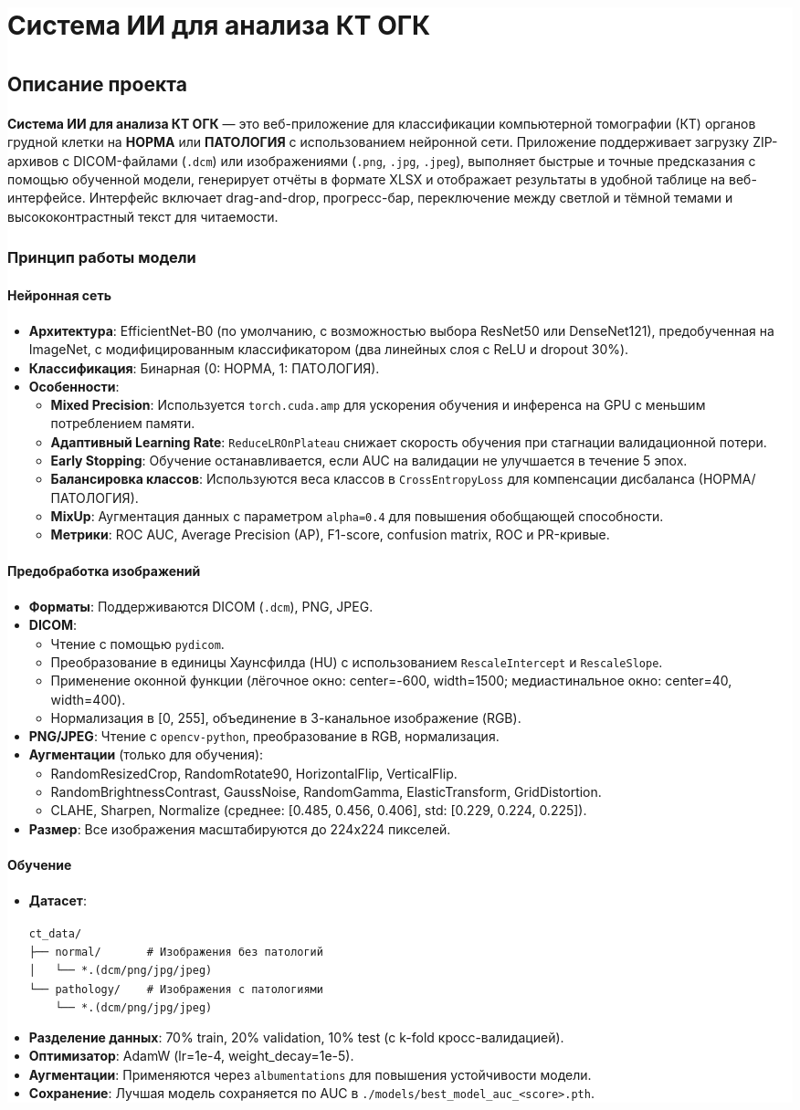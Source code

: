 # Система ИИ для анализа КТ ОГК

## Описание проекта

**Система ИИ для анализа КТ ОГК** — это веб-приложение для классификации компьютерной томографии (КТ) органов грудной клетки на **НОРМА** или **ПАТОЛОГИЯ** с использованием нейронной сети. Приложение поддерживает загрузку ZIP-архивов с DICOM-файлами (`.dcm`) или изображениями (`.png`, `.jpg`, `.jpeg`), выполняет быстрые и точные предсказания с помощью обученной модели, генерирует отчёты в формате XLSX и отображает результаты в удобной таблице на веб-интерфейсе. Интерфейс включает drag-and-drop, прогресс-бар, переключение между светлой и тёмной темами и высококонтрастный текст для читаемости.

### Принцип работы модели

#### Нейронная сеть
- **Архитектура**: EfficientNet-B0 (по умолчанию, с возможностью выбора ResNet50 или DenseNet121), предобученная на ImageNet, с модифицированным классификатором (два линейных слоя с ReLU и dropout 30%).
- **Классификация**: Бинарная (0: НОРМА, 1: ПАТОЛОГИЯ).
- **Особенности**:
  - **Mixed Precision**: Используется `torch.cuda.amp` для ускорения обучения и инференса на GPU с меньшим потреблением памяти.
  - **Адаптивный Learning Rate**: `ReduceLROnPlateau` снижает скорость обучения при стагнации валидационной потери.
  - **Early Stopping**: Обучение останавливается, если AUC на валидации не улучшается в течение 5 эпох.
  - **Балансировка классов**: Используются веса классов в `CrossEntropyLoss` для компенсации дисбаланса (НОРМА/ПАТОЛОГИЯ).
  - **MixUp**: Аугментация данных с параметром `alpha=0.4` для повышения обобщающей способности.
  - **Метрики**: ROC AUC, Average Precision (AP), F1-score, confusion matrix, ROC и PR-кривые.

#### Предобработка изображений
- **Форматы**: Поддерживаются DICOM (`.dcm`), PNG, JPEG.
- **DICOM**:
  - Чтение с помощью `pydicom`.
  - Преобразование в единицы Хаунсфилда (HU) с использованием `RescaleIntercept` и `RescaleSlope`.
  - Применение оконной функции (лёгочное окно: center=-600, width=1500; медиастинальное окно: center=40, width=400).
  - Нормализация в [0, 255], объединение в 3-канальное изображение (RGB).
- **PNG/JPEG**: Чтение с `opencv-python`, преобразование в RGB, нормализация.
- **Аугментации** (только для обучения):
  - RandomResizedCrop, RandomRotate90, HorizontalFlip, VerticalFlip.
  - RandomBrightnessContrast, GaussNoise, RandomGamma, ElasticTransform, GridDistortion.
  - CLAHE, Sharpen, Normalize (среднее: [0.485, 0.456, 0.406], std: [0.229, 0.224, 0.225]).
- **Размер**: Все изображения масштабируются до 224x224 пикселей.

#### Обучение
- **Датасет**:
  ```
  ct_data/
  ├── normal/       # Изображения без патологий
  │   └── *.(dcm/png/jpg/jpeg)
  └── pathology/    # Изображения с патологиями
      └── *.(dcm/png/jpg/jpeg)
  ```
- **Разделение данных**: 70% train, 20% validation, 10% test (с k-fold кросс-валидацией).
- **Оптимизатор**: AdamW (lr=1e-4, weight_decay=1e-5).
- **Аугментации**: Применяются через `albumentations` для повышения устойчивости модели.
- **Сохранение**: Лучшая модель сохраняется по AUC в `./models/best_model_auc_<score>.pth`.
